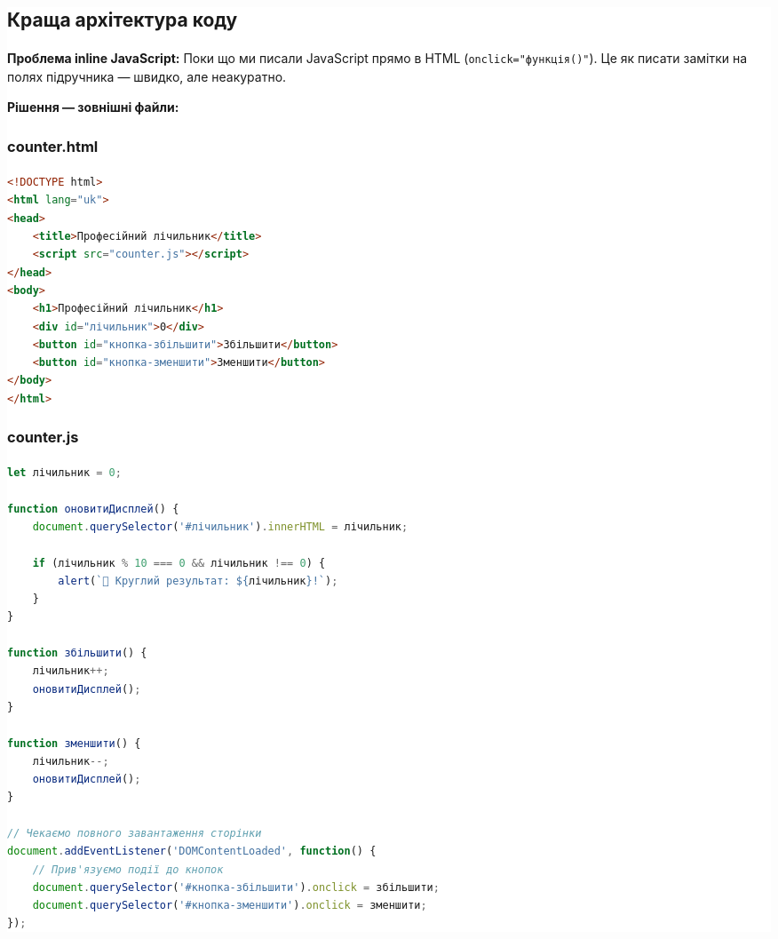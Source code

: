 ## Краща архітектура коду

**Проблема inline JavaScript:**
Поки що ми писали JavaScript прямо в HTML (`onclick="функція()"`). Це як писати замітки на полях підручника — швидко, але неакуратно.

**Рішення — зовнішні файли:**

### counter.html
```html
<!DOCTYPE html>
<html lang="uk">
<head>
    <title>Професійний лічильник</title>
    <script src="counter.js"></script>
</head>
<body>
    <h1>Професійний лічильник</h1>
    <div id="лічильник">0</div>
    <button id="кнопка-збільшити">Збільшити</button>
    <button id="кнопка-зменшити">Зменшити</button>
</body>
</html>
```

### counter.js
```javascript
let лічильник = 0;

function оновитиДисплей() {
    document.querySelector('#лічильник').innerHTML = лічильник;
    
    if (лічильник % 10 === 0 && лічильник !== 0) {
        alert(`🎊 Круглий результат: ${лічильник}!`);
    }
}

function збільшити() {
    лічильник++;
    оновитиДисплей();
}

function зменшити() {
    лічильник--;
    оновитиДисплей();
}

// Чекаємо повного завантаження сторінки
document.addEventListener('DOMContentLoaded', function() {
    // Прив'язуємо події до кнопок
    document.querySelector('#кнопка-збільшити').onclick = збільшити;
    document.querySelector('#кнопка-зменшити').onclick = зменшити;
});
```
